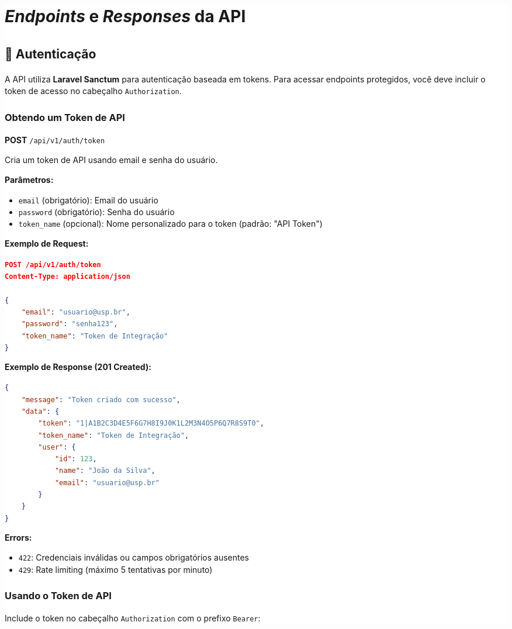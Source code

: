 # *Endpoints* e *Responses* da API

## 🔐 Autenticação

A API utiliza **Laravel Sanctum** para autenticação baseada em tokens. Para acessar endpoints protegidos, você deve incluir o token de acesso no cabeçalho `Authorization`.

### Obtendo um Token de API

**POST** `/api/v1/auth/token`

Cria um token de API usando email e senha do usuário.

**Parâmetros:**
- `email` (obrigatório): Email do usuário
- `password` (obrigatório): Senha do usuário  
- `token_name` (opcional): Nome personalizado para o token (padrão: "API Token")

**Exemplo de Request:**
```json
POST /api/v1/auth/token
Content-Type: application/json

{
    "email": "usuario@usp.br",
    "password": "senha123",
    "token_name": "Token de Integração"
}
```

**Exemplo de Response (201 Created):**
```json
{
    "message": "Token criado com sucesso",
    "data": {
        "token": "1|A1B2C3D4E5F6G7H8I9J0K1L2M3N4O5P6Q7R8S9T0",
        "token_name": "Token de Integração",
        "user": {
            "id": 123,
            "name": "João da Silva",
            "email": "usuario@usp.br"
        }
    }
}
```

**Errors:**
- `422`: Credenciais inválidas ou campos obrigatórios ausentes
- `429`: Rate limiting (máximo 5 tentativas por minuto)

### Usando o Token de API

Include o token no cabeçalho `Authorization` com o prefixo `Bearer`:
